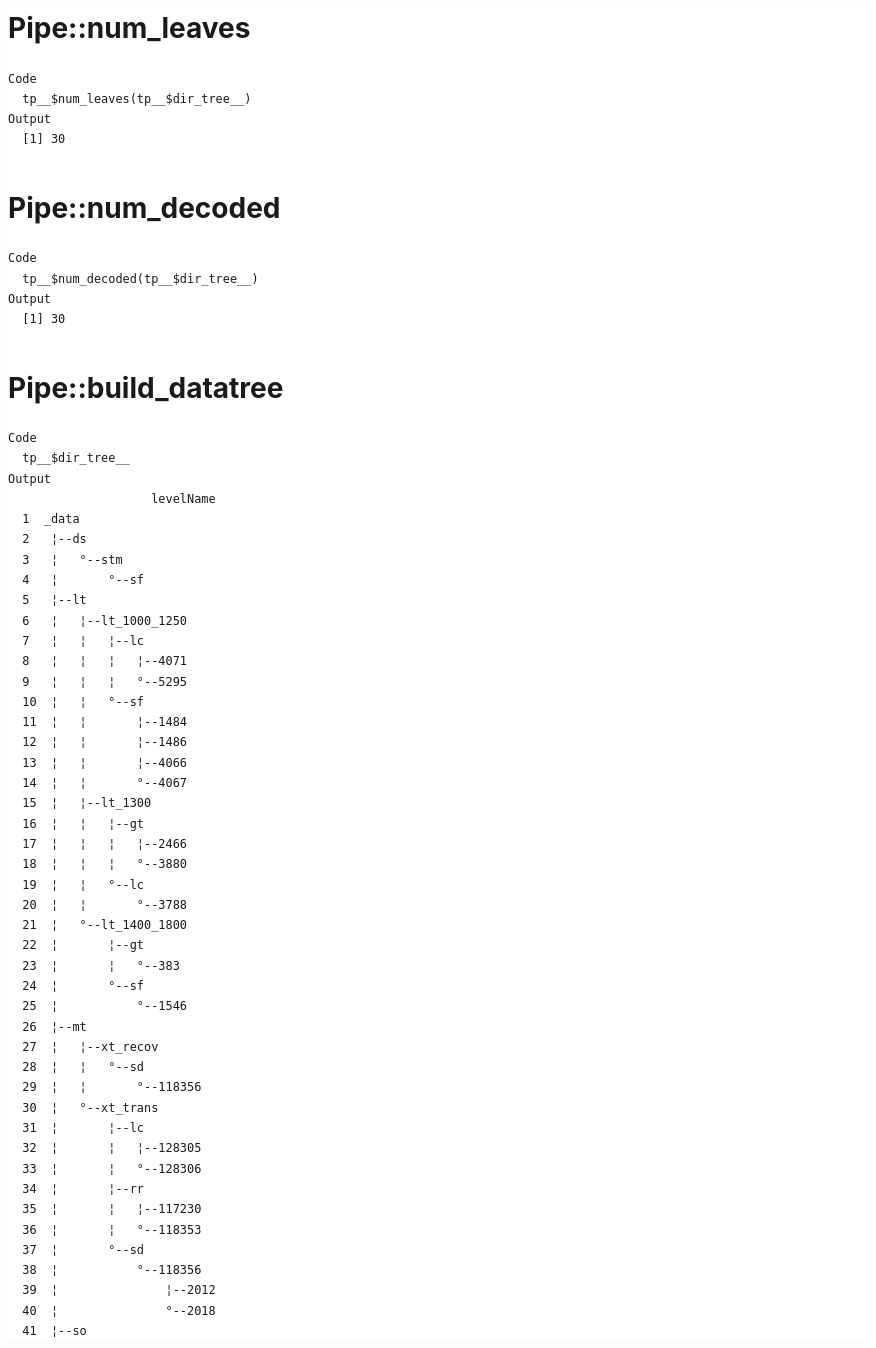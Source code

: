 # Pipe::num_leaves

    Code
      tp__$num_leaves(tp__$dir_tree__)
    Output
      [1] 30

# Pipe::num_decoded

    Code
      tp__$num_decoded(tp__$dir_tree__)
    Output
      [1] 30

# Pipe::build_datatree

    Code
      tp__$dir_tree__
    Output
                        levelName
      1  _data                   
      2   ¦--ds                  
      3   ¦   °--stm             
      4   ¦       °--sf          
      5   ¦--lt                  
      6   ¦   ¦--lt_1000_1250    
      7   ¦   ¦   ¦--lc          
      8   ¦   ¦   ¦   ¦--4071    
      9   ¦   ¦   ¦   °--5295    
      10  ¦   ¦   °--sf          
      11  ¦   ¦       ¦--1484    
      12  ¦   ¦       ¦--1486    
      13  ¦   ¦       ¦--4066    
      14  ¦   ¦       °--4067    
      15  ¦   ¦--lt_1300         
      16  ¦   ¦   ¦--gt          
      17  ¦   ¦   ¦   ¦--2466    
      18  ¦   ¦   ¦   °--3880    
      19  ¦   ¦   °--lc          
      20  ¦   ¦       °--3788    
      21  ¦   °--lt_1400_1800    
      22  ¦       ¦--gt          
      23  ¦       ¦   °--383     
      24  ¦       °--sf          
      25  ¦           °--1546    
      26  ¦--mt                  
      27  ¦   ¦--xt_recov        
      28  ¦   ¦   °--sd          
      29  ¦   ¦       °--118356  
      30  ¦   °--xt_trans        
      31  ¦       ¦--lc          
      32  ¦       ¦   ¦--128305  
      33  ¦       ¦   °--128306  
      34  ¦       ¦--rr          
      35  ¦       ¦   ¦--117230  
      36  ¦       ¦   °--118353  
      37  ¦       °--sd          
      38  ¦           °--118356  
      39  ¦               ¦--2012
      40  ¦               °--2018
      41  ¦--so                  
